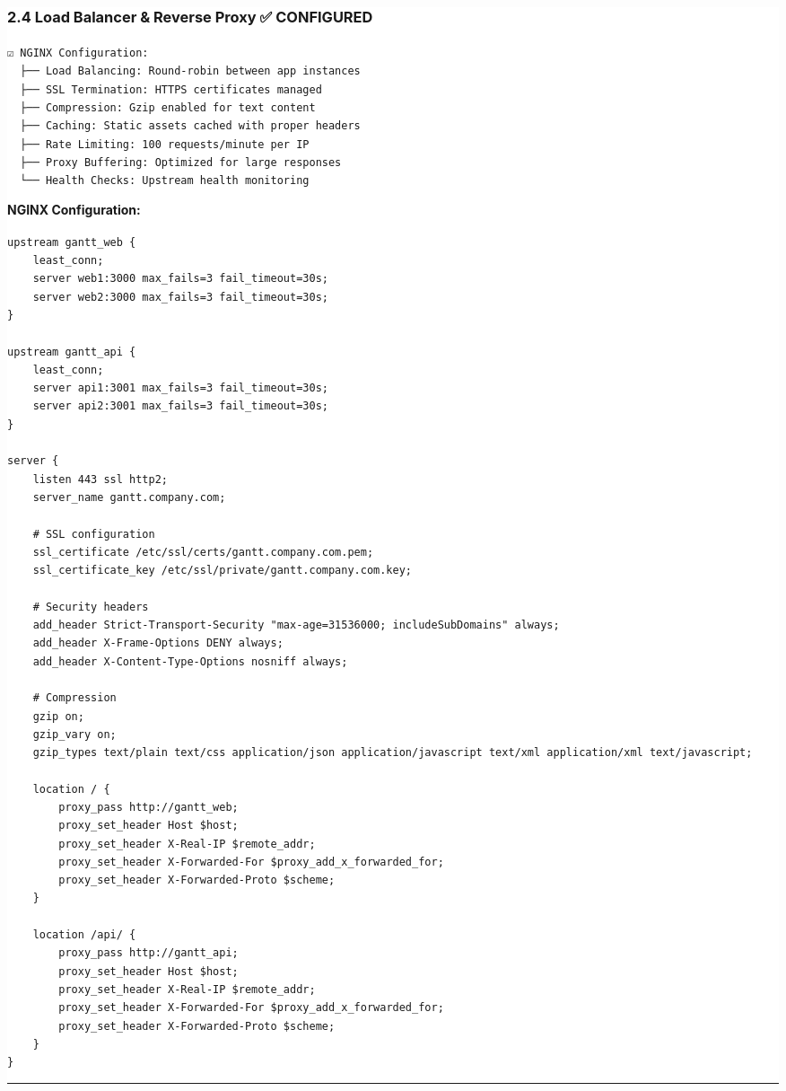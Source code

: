 ### **2.4 Load Balancer & Reverse Proxy** ✅ CONFIGURED
```
☑️ NGINX Configuration:
  ├── Load Balancing: Round-robin between app instances
  ├── SSL Termination: HTTPS certificates managed
  ├── Compression: Gzip enabled for text content
  ├── Caching: Static assets cached with proper headers
  ├── Rate Limiting: 100 requests/minute per IP
  ├── Proxy Buffering: Optimized for large responses
  └── Health Checks: Upstream health monitoring
```

**NGINX Configuration:**
```nginx
upstream gantt_web {
    least_conn;
    server web1:3000 max_fails=3 fail_timeout=30s;
    server web2:3000 max_fails=3 fail_timeout=30s;
}

upstream gantt_api {
    least_conn;  
    server api1:3001 max_fails=3 fail_timeout=30s;
    server api2:3001 max_fails=3 fail_timeout=30s;
}

server {
    listen 443 ssl http2;
    server_name gantt.company.com;
    
    # SSL configuration
    ssl_certificate /etc/ssl/certs/gantt.company.com.pem;
    ssl_certificate_key /etc/ssl/private/gantt.company.com.key;
    
    # Security headers
    add_header Strict-Transport-Security "max-age=31536000; includeSubDomains" always;
    add_header X-Frame-Options DENY always;
    add_header X-Content-Type-Options nosniff always;
    
    # Compression
    gzip on;
    gzip_vary on;
    gzip_types text/plain text/css application/json application/javascript text/xml application/xml text/javascript;
    
    location / {
        proxy_pass http://gantt_web;
        proxy_set_header Host $host;
        proxy_set_header X-Real-IP $remote_addr;
        proxy_set_header X-Forwarded-For $proxy_add_x_forwarded_for;
        proxy_set_header X-Forwarded-Proto $scheme;
    }
    
    location /api/ {
        proxy_pass http://gantt_api;
        proxy_set_header Host $host;
        proxy_set_header X-Real-IP $remote_addr;
        proxy_set_header X-Forwarded-For $proxy_add_x_forwarded_for;
        proxy_set_header X-Forwarded-Proto $scheme;
    }
}
```

---